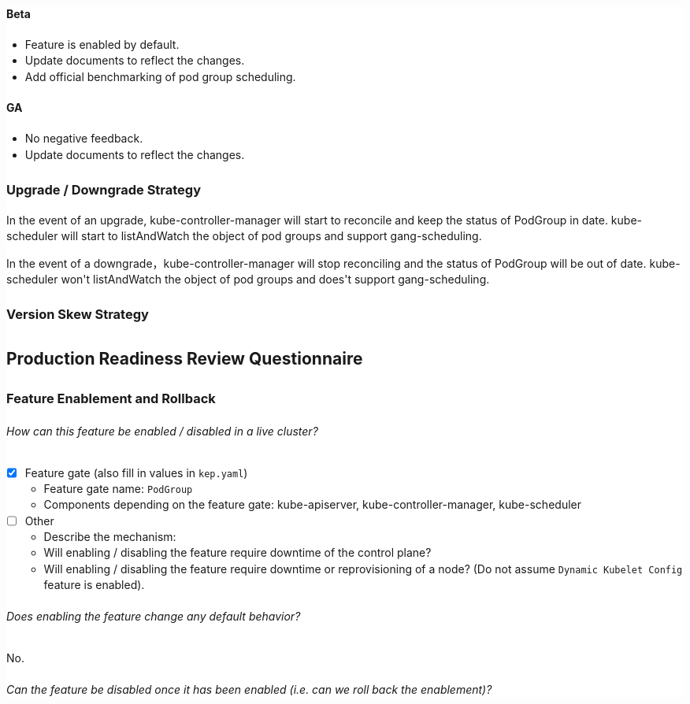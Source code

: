 #### Beta
- Feature is enabled by default.
- Update documents to reflect the changes.
- Add official benchmarking of pod group scheduling.

#### GA
- No negative feedback.
- Update documents to reflect the changes.

### Upgrade / Downgrade Strategy



In the event of an upgrade, kube-controller-manager will start to reconcile and keep the status of PodGroup in date. kube-scheduler will start to listAndWatch the object of pod groups and support gang-scheduling.

In the event of a downgrade，kube-controller-manager will stop reconciling and the status of PodGroup will be out of date. kube-scheduler won't listAndWatch the object of pod groups and does't support gang-scheduling.

### Version Skew Strategy



## Production Readiness Review Questionnaire



### Feature Enablement and Rollback



###### How can this feature be enabled / disabled in a live cluster?



- [x] Feature gate (also fill in values in `kep.yaml`)
  - Feature gate name: `PodGroup`
  - Components depending on the feature gate: kube-apiserver, kube-controller-manager, kube-scheduler
- [ ] Other
  - Describe the mechanism:
  - Will enabling / disabling the feature require downtime of the control
    plane?
  - Will enabling / disabling the feature require downtime or reprovisioning
    of a node? (Do not assume `Dynamic Kubelet Config` feature is enabled).

###### Does enabling the feature change any default behavior?


No.

###### Can the feature be disabled once it has been enabled (i.e. can we roll back the enablement)?


[kubernetes.io]: https://kubernetes.io/
[kubernetes/enhancements]: https://git.k8s.io/enhancements
[kubernetes/kubernetes]: https://git.k8s.io/kubernetes
[kubernetes/website]: https://git.k8s.io/website